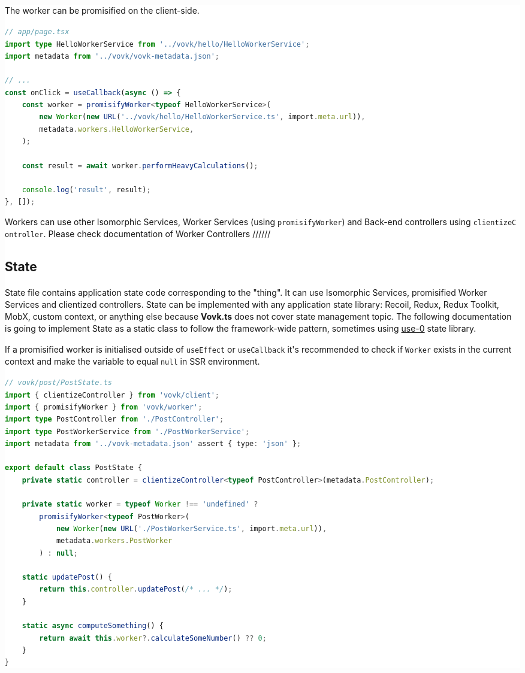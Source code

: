 The worker can be promisified on the client-side.

```ts
// app/page.tsx
import type HelloWorkerService from '../vovk/hello/HelloWorkerService';
import metadata from '../vovk/vovk-metadata.json';

// ...
const onClick = useCallback(async () => {
    const worker = promisifyWorker<typeof HelloWorkerService>(
        new Worker(new URL('../vovk/hello/HelloWorkerService.ts', import.meta.url)),
        metadata.workers.HelloWorkerService,
    );

    const result = await worker.performHeavyCalculations();

    console.log('result', result);
}, []);
```

Workers can use other Isomorphic Services, Worker Services (using `promisifyWorker`) and Back-end controllers using `clientizeController`. Please check documentation of Worker Controllers //////

## State

State file contains application state code corresponding to the "thing". It can use Isomorphic Services, promisified Worker Services and clientized controllers. State can be implemented with any application state library: Recoil, Redux, Redux Toolkit, MobX, custom context, or anything else because **Vovk.ts** does not cover state management topic. The following documentation is going to implement State as a static class to follow the framework-wide pattern, sometimes using [use-0](https://github.com/finom/use-0) state library.

If a promisified worker is initialised outside of `useEffect` or `useCallback` it's recommended to check if `Worker` exists in the current context and make the variable to equal `null` in SSR environment.

```ts
// vovk/post/PostState.ts
import { clientizeController } from 'vovk/client';
import { promisifyWorker } from 'vovk/worker';
import type PostController from './PostController';
import type PostWorkerService from './PostWorkerService';
import metadata from '../vovk-metadata.json' assert { type: 'json' };

export default class PostState {
    private static controller = clientizeController<typeof PostController>(metadata.PostController);

    private static worker = typeof Worker !== 'undefined' ?
        promisifyWorker<typeof PostWorker>(
            new Worker(new URL('./PostWorkerService.ts', import.meta.url)),
            metadata.workers.PostWorker
        ) : null;

    static updatePost() {
        return this.controller.updatePost(/* ... */);
    }

    static async computeSomething() {
        return await this.worker?.calculateSomeNumber() ?? 0;
    }
}
```
